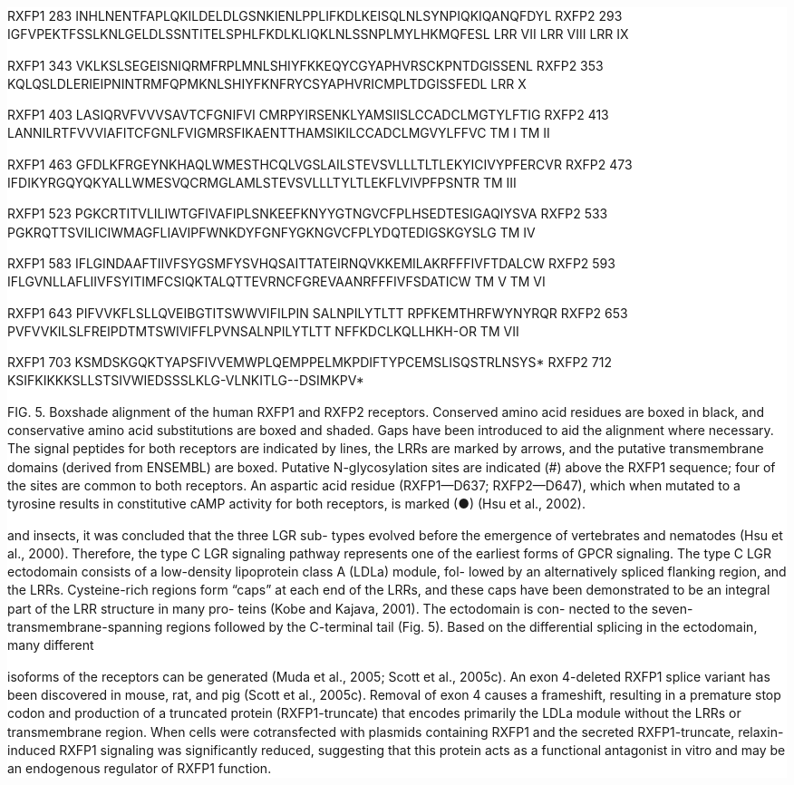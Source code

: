 RXFP1 283 INHLNENTFAPLQKILDELDLGSNKIENLPPLIFKDLKEISQLNLSYNPIQKIQANQFDYL
RXFP2 293 IGFVPEKTFSSLKNLGELDLSSNTITELSPHLFKDLKLIQKLNLSSNPLMYLHKMQFESL
LRR VII LRR VIII LRR IX

RXFP1 343 VKLKSLSEGEISNIQRMFRPLMNLSHIYFKKEQYCGYAPHVRSCKPNTDGISSENL
RXFP2 353 KQLQSLDLERIEIPNINTRMFQPMKNLSHIYFKNFRYCSYAPHVRICMPLTDGISSFEDL
LRR X

RXFP1 403 LASIQRVFVVVSAVTCFGNIFVI CMRPYIRSENKLYAMSIISLCCADCLMGTYLFTIG
RXFP2 413 LANNILRTFVVVIAFITCFGNLFVIGMRSFIKAENTTHAMSIKILCCADCLMGVYLFFVC
TM I TM II

RXFP1 463 GFDLKFRGEYNKHAQLWMESTHCQLVGSLAILSTEVSVLLLTLTLEKYICIVYPFERCVR
RXFP2 473 IFDIKYRGQYQKYALLWMESVQCRMGLAMLSTEVSVLLLTYLTLEKFLVIVPFPSNTR
TM III

RXFP1 523 PGKCRTITVLILIWTGFIVAFIPLSNKEEFKNYYGTNGVCFPLHSEDTESIGAQIYSVA
RXFP2 533 PGKRQTTSVILICIWMAGFLIAVIPFWNKDYFGNFYGKNGVCFPLYDQTEDIGSKGYSLG
TM IV

RXFP1 583 IFLGINDAAFTIIVFSYGSMFYSVHQSAITTATEIRNQVKKEMILAKRFFFIVFTDALCW
RXFP2 593 IFLGVNLLAFLIIVFSYITIMFCSIQKTALQTTEVRNCFGREVAANRFFFIVFSDATICW
TM V TM VI

RXFP1 643 PIFVVKFLSLLQVEIBGTITSWWVIFILPIN SALNPILYTLTT RPFKEMTHRFWYNYRQR
RXFP2 653 PVFVVKILSLFREIPDTMTSWIVIFFLPVNSALNPILYTLTT NFFKDCLKQLLHKH-OR
TM VII

RXFP1 703 KSMDSKGQKTYAPSFIVVEMWPLQEMPPELMKPDIFTYPCEMSLISQSTRLNSYS*
RXFP2 712 KSIFKIKKKSLLSTSIVWIEDSSSLKLG-VLNKITLG--DSIMKPV*

FIG. 5. Boxshade alignment of the human RXFP1 and RXFP2 receptors. Conserved amino acid residues are boxed in black, and conservative amino acid substitutions are boxed and shaded. Gaps have been introduced to aid the alignment where necessary. The signal peptides for both receptors are indicated by lines, the LRRs are marked by arrows, and the putative transmembrane domains (derived from ENSEMBL) are boxed. Putative N-glycosylation sites are indicated (#) above the RXFP1 sequence; four of the sites are common to both receptors. An aspartic acid residue (RXFP1—D637; RXFP2—D647), which when mutated to a tyrosine results in constitutive cAMP activity for both receptors, is marked (●) (Hsu et al., 2002).

and insects, it was concluded that the three LGR sub-
types evolved before the emergence of vertebrates and
nematodes (Hsu et al., 2000). Therefore, the type C LGR
signaling pathway represents one of the earliest forms of
GPCR signaling. The type C LGR ectodomain consists of
a low-density lipoprotein class A (LDLa) module, fol-
lowed by an alternatively spliced flanking region, and
the LRRs. Cysteine-rich regions form “caps” at each end
of the LRRs, and these caps have been demonstrated to
be an integral part of the LRR structure in many pro-
teins (Kobe and Kajava, 2001). The ectodomain is con-
nected to the seven-transmembrane-spanning regions
followed by the C-terminal tail (Fig. 5). Based on the
differential splicing in the ectodomain, many different

isoforms of the receptors can be generated (Muda et al., 2005; Scott et al., 2005c). An exon 4-deleted RXFP1 splice variant has been discovered in mouse, rat, and pig (Scott et al., 2005c). Removal of exon 4 causes a frameshift, resulting in a premature stop codon and production of a truncated protein (RXFP1-truncate) that encodes primarily the LDLa module without the LRRs or transmembrane region. When cells were cotransfected with plasmids containing RXFP1 and the secreted RXFP1-truncate, relaxin-induced RXFP1 signaling was significantly reduced, suggesting that this protein acts as a functional antagonist in vitro and may be an endogenous regulator of RXFP1 function.
